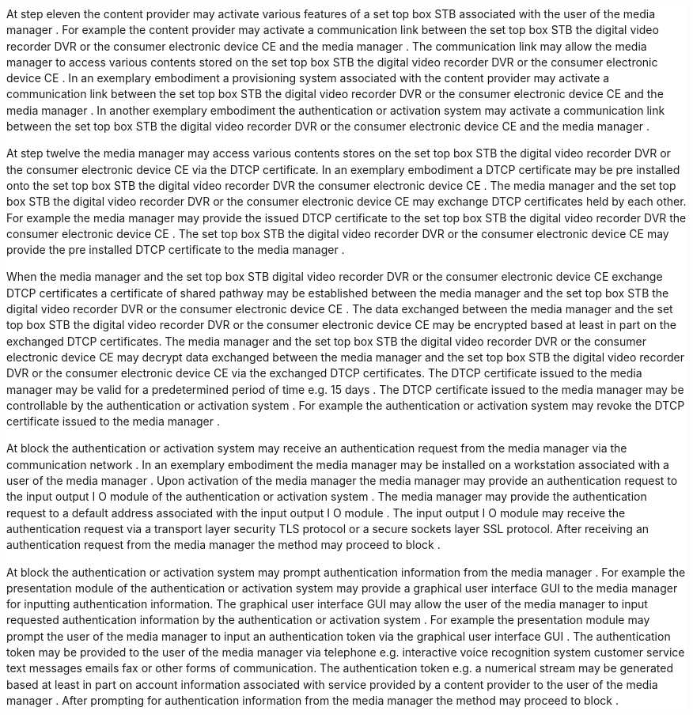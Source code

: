 At step eleven the content provider may activate various features of a set top box STB associated with the user of the media manager . For example the content provider may activate a communication link between the set top box STB the digital video recorder DVR or the consumer electronic device CE and the media manager . The communication link may allow the media manager to access various contents stored on the set top box STB the digital video recorder DVR or the consumer electronic device CE . In an exemplary embodiment a provisioning system associated with the content provider may activate a communication link between the set top box STB the digital video recorder DVR or the consumer electronic device CE and the media manager . In another exemplary embodiment the authentication or activation system may activate a communication link between the set top box STB the digital video recorder DVR or the consumer electronic device CE and the media manager .

At step twelve the media manager may access various contents stores on the set top box STB the digital video recorder DVR or the consumer electronic device CE via the DTCP certificate. In an exemplary embodiment a DTCP certificate may be pre installed onto the set top box STB the digital video recorder DVR the consumer electronic device CE . The media manager and the set top box STB the digital video recorder DVR or the consumer electronic device CE may exchange DTCP certificates held by each other. For example the media manager may provide the issued DTCP certificate to the set top box STB the digital video recorder DVR the consumer electronic device CE . The set top box STB the digital video recorder DVR or the consumer electronic device CE may provide the pre installed DTCP certificate to the media manager .

When the media manager and the set top box STB digital video recorder DVR or the consumer electronic device CE exchange DTCP certificates a certificate of shared pathway may be established between the media manager and the set top box STB the digital video recorder DVR or the consumer electronic device CE . The data exchanged between the media manager and the set top box STB the digital video recorder DVR or the consumer electronic device CE may be encrypted based at least in part on the exchanged DTCP certificates. The media manager and the set top box STB the digital video recorder DVR or the consumer electronic device CE may decrypt data exchanged between the media manager and the set top box STB the digital video recorder DVR or the consumer electronic device CE via the exchanged DTCP certificates. The DTCP certificate issued to the media manager may be valid for a predetermined period of time e.g. 15 days . The DTCP certificate issued to the media manager may be controllable by the authentication or activation system . For example the authentication or activation system may revoke the DTCP certificate issued to the media manager .

At block the authentication or activation system may receive an authentication request from the media manager via the communication network . In an exemplary embodiment the media manager may be installed on a workstation associated with a user of the media manager . Upon activation of the media manager the media manager may provide an authentication request to the input output I O module of the authentication or activation system . The media manager may provide the authentication request to a default address associated with the input output I O module . The input output I O module may receive the authentication request via a transport layer security TLS protocol or a secure sockets layer SSL protocol. After receiving an authentication request from the media manager the method may proceed to block .

At block the authentication or activation system may prompt authentication information from the media manager . For example the presentation module of the authentication or activation system may provide a graphical user interface GUI to the media manager for inputting authentication information. The graphical user interface GUI may allow the user of the media manager to input requested authentication information by the authentication or activation system . For example the presentation module may prompt the user of the media manager to input an authentication token via the graphical user interface GUI . The authentication token may be provided to the user of the media manager via telephone e.g. interactive voice recognition system customer service text messages emails fax or other forms of communication. The authentication token e.g. a numerical stream may be generated based at least in part on account information associated with service provided by a content provider to the user of the media manager . After prompting for authentication information from the media manager the method may proceed to block .
